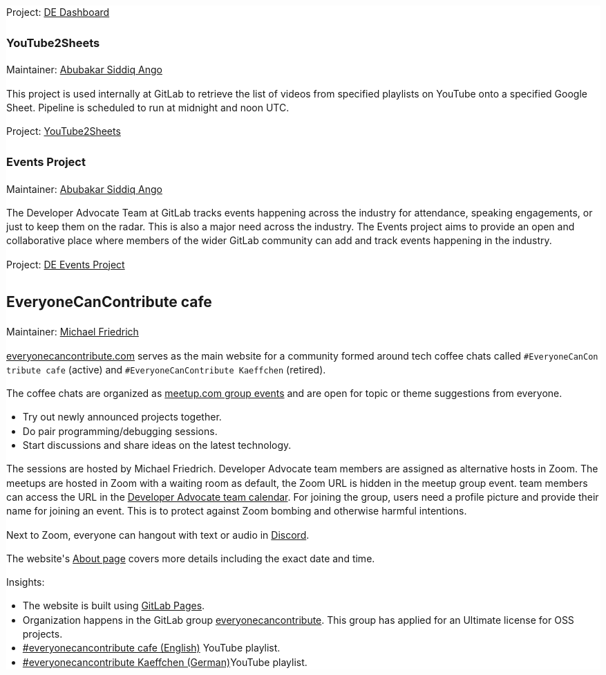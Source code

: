 Project: [DE Dashboard](https://gitlab.com/gitlab-com/marketing/developer-relations/developer-advocacy/code/de-dashboard)

### YouTube2Sheets

Maintainer: [Abubakar Siddiq Ango](/handbook/company/team/#abuango)

This project is used internally at GitLab to retrieve the list of videos from specified playlists on YouTube onto a specified Google Sheet. Pipeline is scheduled to run at midnight and noon UTC.

Project: [YouTube2Sheets](https://gitlab.com/gitlab-com/marketing/developer-relations/developer-advocacy/code/youtube2sheets)

### Events Project

Maintainer: [Abubakar Siddiq Ango](/handbook/company/team/#abuango)

The Developer Advocate Team at GitLab tracks events happening across the industry for attendance, speaking engagements, or just to keep them on the radar. This is also a major need across the industry. The Events project aims to provide an open and collaborative place where members of the wider GitLab community can add and track events happening in the industry.

Project: [DE Events Project](https://gitlab.com/gitlab-da/projects/events)

## EveryoneCanContribute cafe

Maintainer: [Michael Friedrich](/handbook/company/team/#dnsmichi)

[everyonecancontribute.com](https://everyonecancontribute.com) serves as the main website for a community formed around tech coffee chats called `#EveryoneCanContribute cafe` (active) and `#EveryoneCanContribute Kaeffchen` (retired).

The coffee chats are organized as [meetup.com group events](https://www.meetup.com/everyonecancontribute-cafe/) and are open for topic or theme suggestions from everyone.

- Try out newly announced projects together.
- Do pair programming/debugging sessions.
- Start discussions and share ideas on the latest technology.

The sessions are hosted by Michael Friedrich. Developer Advocate team members are assigned as alternative hosts in Zoom. The meetups are hosted in Zoom with a waiting room as default, the Zoom URL is hidden in the meetup group event. team members can access the URL in the [Developer Advocate team calendar](/handbook/marketing/developer-relations/developer-advocacy/). For joining the group, users need a profile picture and provide their name for joining an event. This is to protect against Zoom bombing and otherwise harmful intentions.

Next to Zoom, everyone can hangout with text or audio in [Discord](https://everyonecancontribute.com/page/handbook/#discord).

The website's [About page](https://everyonecancontribute.com//page/about/) covers more details including the exact date and time.

Insights:

- The website is built using [GitLab Pages](https://about.gitlab.com/stages-devops-lifecycle/pages/).
- Organization happens in the GitLab group [everyonecancontribute](https://gitlab.com/groups/everyonecancontribute/-/issues). This group has applied for an Ultimate license for OSS projects.
- [#everyonecancontribute cafe (English)](https://www.youtube.com/playlist?list=PL05JrBw4t0Kp1Gni9SyudMmXmBJIp7rIc) YouTube playlist.
- [#everyonecancontribute Kaeffchen (German)](https://www.youtube.com/playlist?list=PL05JrBw4t0Ko8J8V5V794CXZUZ-DLxccI)YouTube playlist.

